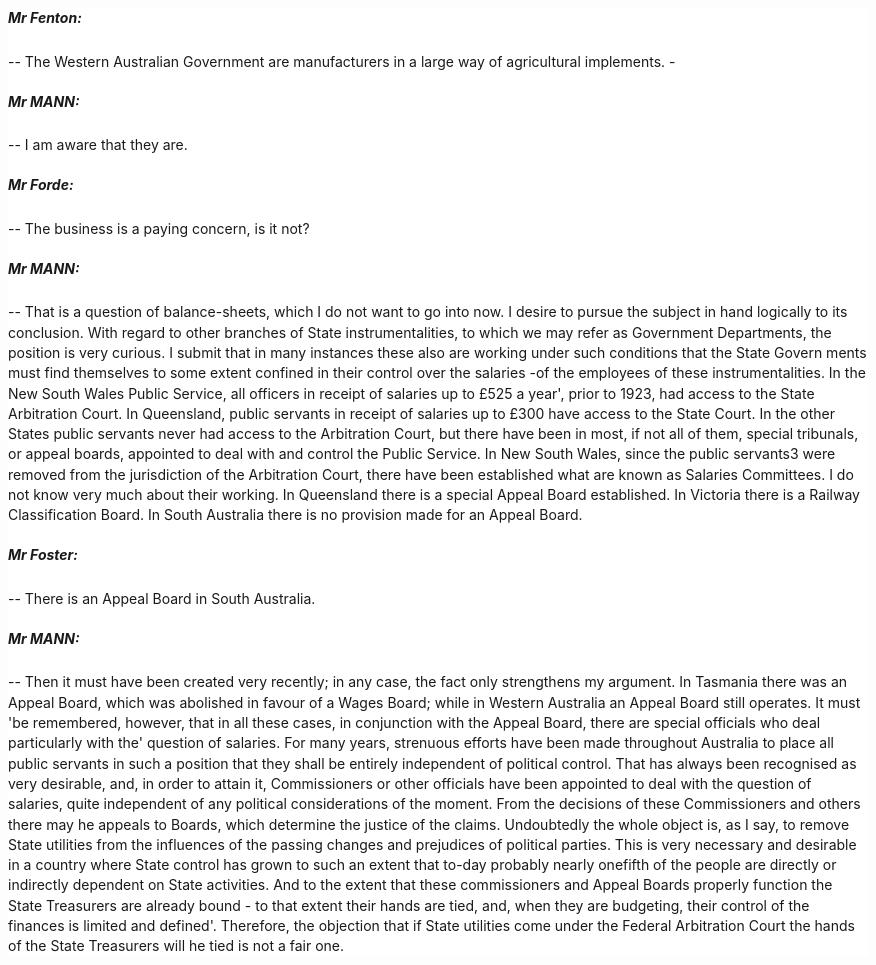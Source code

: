 ##### Mr Fenton:

--  The Western Australian Government are manufacturers in a large way of agricultural implements. - 

##### Mr MANN:

-- I am aware that they are. 

##### Mr Forde:

--  The business is a paying concern, is it not? 

##### Mr MANN:

-- That is a question of balance-sheets, which I do not want to go into now. I desire to pursue the subject in hand logically to its conclusion. With regard to other branches of State instrumentalities, to which we may refer as Government Departments, the position is very curious. I submit that in many instances these also are working under such conditions that the State Govern ments must find themselves to some extent confined in their control over the salaries -of the employees of these instrumentalities. In the New South Wales Public Service, all officers in receipt of salaries up to £525 a year', prior to 1923, had access to the State Arbitration Court. In Queensland, public servants in receipt of salaries up to £300 have access to the State Court. In the other States public servants never had access to the Arbitration Court, but there have been in most, if not all of them, special tribunals, or appeal boards, appointed to deal with and control the Public Service. In New South Wales, since the public servants3 were removed from the jurisdiction of the Arbitration Court, there have been established what are known as Salaries Committees. I do not know very much about their working. In Queensland there is a special Appeal Board established. In Victoria there is a Railway Classification Board. In South Australia there is no provision made for an Appeal Board. 

##### Mr Foster:

--  There is an Appeal Board in South Australia. 

##### Mr MANN:

-- Then it must have been created very recently; in any case, the fact only strengthens my argument. In Tasmania there was an Appeal Board, which was abolished in favour of a Wages Board; while in Western Australia an Appeal Board still operates. It must 'be remembered, however, that in all these cases, in conjunction with the Appeal Board, there are special officials who deal particularly with the' question of salaries. For many years, strenuous efforts have been made throughout Australia to place all public servants in such a position that they shall be entirely independent of political control. That has always been recognised as very desirable, and, in order to attain it, Commissioners or other officials have been appointed to deal with the question of salaries, quite independent of any political considerations of the moment. From the decisions of these Commissioners and others there may he appeals to Boards, which determine the justice of the claims. Undoubtedly the whole object is, as I say, to remove State utilities from the influences of the passing changes and prejudices of political parties. This is very necessary and desirable in a country where State control has grown to such an  extent that to-day probably nearly onefifth of the people are directly or indirectly dependent on State activities. And to the extent that these commissioners and Appeal Boards properly function the State Treasurers are already bound - to that extent their hands are tied, and, when they are budgeting, their control of the finances is limited and defined'. Therefore, the objection that if State utilities come under the Federal Arbitration Court the hands of the State Treasurers will he tied is not a fair one. 

